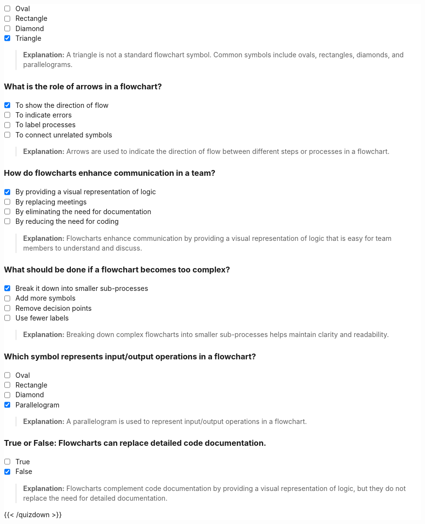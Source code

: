 - [ ] Oval
- [ ] Rectangle
- [ ] Diamond
- [x] Triangle

> **Explanation:** A triangle is not a standard flowchart symbol. Common symbols include ovals, rectangles, diamonds, and parallelograms.

### What is the role of arrows in a flowchart?

- [x] To show the direction of flow
- [ ] To indicate errors
- [ ] To label processes
- [ ] To connect unrelated symbols

> **Explanation:** Arrows are used to indicate the direction of flow between different steps or processes in a flowchart.

### How do flowcharts enhance communication in a team?

- [x] By providing a visual representation of logic
- [ ] By replacing meetings
- [ ] By eliminating the need for documentation
- [ ] By reducing the need for coding

> **Explanation:** Flowcharts enhance communication by providing a visual representation of logic that is easy for team members to understand and discuss.

### What should be done if a flowchart becomes too complex?

- [x] Break it down into smaller sub-processes
- [ ] Add more symbols
- [ ] Remove decision points
- [ ] Use fewer labels

> **Explanation:** Breaking down complex flowcharts into smaller sub-processes helps maintain clarity and readability.

### Which symbol represents input/output operations in a flowchart?

- [ ] Oval
- [ ] Rectangle
- [ ] Diamond
- [x] Parallelogram

> **Explanation:** A parallelogram is used to represent input/output operations in a flowchart.

### True or False: Flowcharts can replace detailed code documentation.

- [ ] True
- [x] False

> **Explanation:** Flowcharts complement code documentation by providing a visual representation of logic, but they do not replace the need for detailed documentation.

{{< /quizdown >}}
